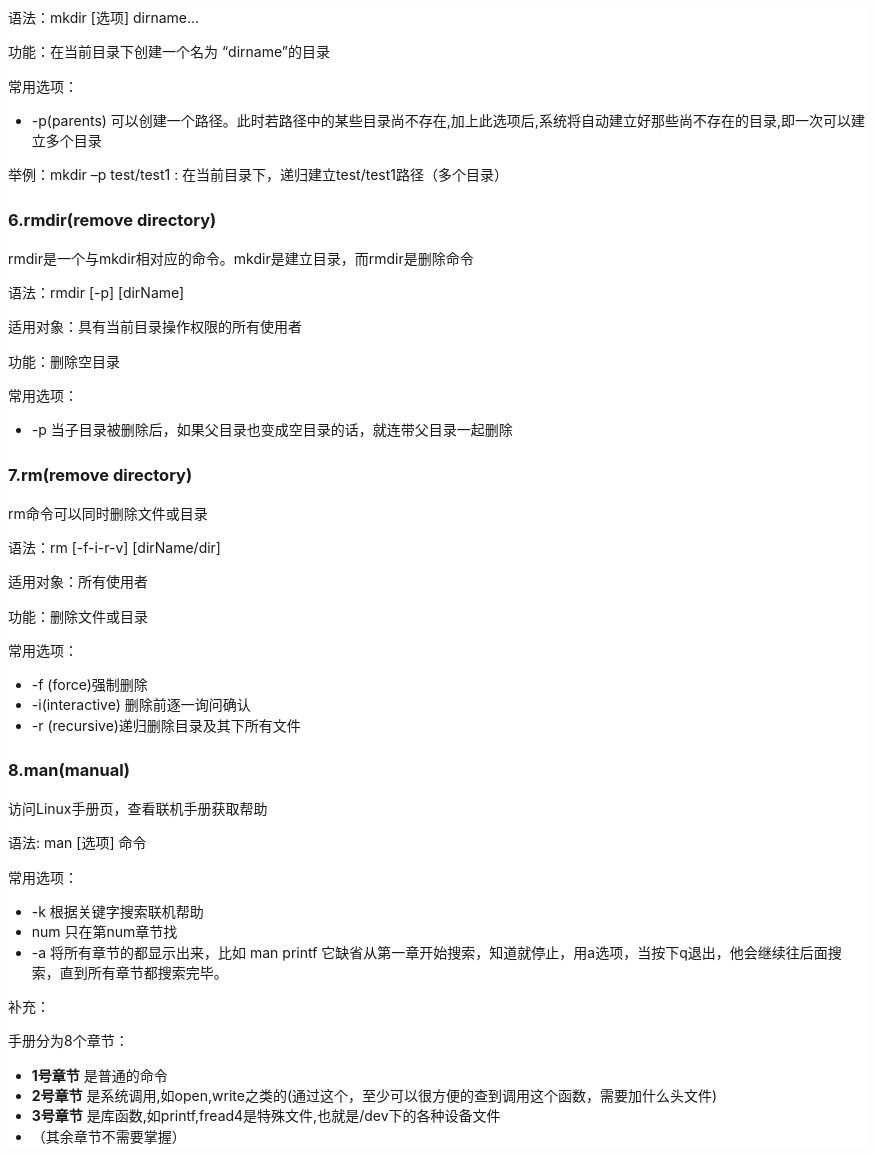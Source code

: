 语法：mkdir [选项] dirname...

功能：在当前目录下创建一个名为 “dirname”的目录

常用选项：

+   \-p(parents) 可以创建一个路径。此时若路径中的某些目录尚不存在,加上此选项后,系统将自动建立好那些尚不存在的目录,即一次可以建立多个目录

举例：mkdir –p test/test1 : 在当前目录下，递归建立test/test1路径（多个目录）

### 6.rmdir(remove directory)

rmdir是一个与mkdir相对应的命令。mkdir是建立目录，而rmdir是删除命令

语法：rmdir [-p] [dirName]

适用对象：具有当前目录操作权限的所有使用者

功能：删除空目录

常用选项：

+   \-p 当子目录被删除后，如果父目录也变成空目录的话，就连带父目录一起删除

### 7.rm(remove directory)

rm命令可以同时删除文件或目录

语法：rm [-f-i-r-v] [dirName/dir]

适用对象：所有使用者

功能：删除文件或目录

常用选项：

+   \-f (force)强制删除
+   \-i(interactive) 删除前逐一询问确认
+   \-r (recursive)递归删除目录及其下所有文件

### 8.man(manual)

访问Linux手册页，查看联机手册获取帮助

语法: man [选项] 命令

常用选项：

+   \-k 根据关键字搜索联机帮助
+   num 只在第num章节找
+   \-a 将所有章节的都显示出来，比如 man printf 它缺省从第一章开始搜索，知道就停止，用a选项，当按下q退出，他会继续往后面搜索，直到所有章节都搜索完毕。

补充：

手册分为8个章节：

+   **1号章节** 是普通的命令
+   **2号章节** 是系统调用,如open,write之类的(通过这个，至少可以很方便的查到调用这个函数，需要加什么头文件)
+   **3号章节** 是库函数,如printf,fread4是特殊文件,也就是/dev下的各种设备文件
+   （其余章节不需要掌握）
